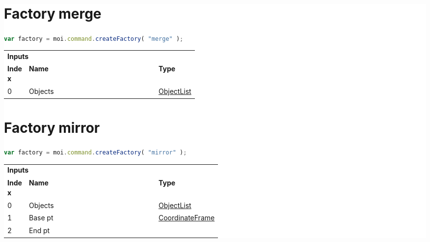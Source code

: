 </table>


# Factory merge
```js
var factory = moi.command.createFactory( "merge" );
```


<table>
	<tr>
			<td class="caption" colspan="3">
				<b>Inputs</b>
			</td>
		</tr>
		<tr style="font-weight: bold">
			<td width="30">Index</td>
			<td width="250">Name</td>
			<td>Type</td>
		</tr>
		<tr style="">
			<td>0</td>
			<td>Objects</td>
			<td>
				<a href="#_ObjectList">ObjectList</a>
			</td>
		</tr>

</table>


# Factory mirror
```js
var factory = moi.command.createFactory( "mirror" );
```


<table>
	<tr>
			<td class="caption" colspan="3">
				<b>Inputs</b>
			</td>
		</tr>
		<tr style="font-weight: bold">
			<td width="30">Index</td>
			<td width="250">Name</td>
			<td>Type</td>
		</tr>
		<tr style="">
			<td>0</td>
			<td>Objects</td>
			<td>
				<a href="#_ObjectList">ObjectList</a>
			</td>
		</tr>
		<tr class="even">
			<td>1</td>
			<td>Base pt</td>
			<td>
				<a href="#_CoordinateFrame">CoordinateFrame</a>
			</td>
		</tr>
		<tr style="">
			<td>2</td>
			<td>End pt</td>